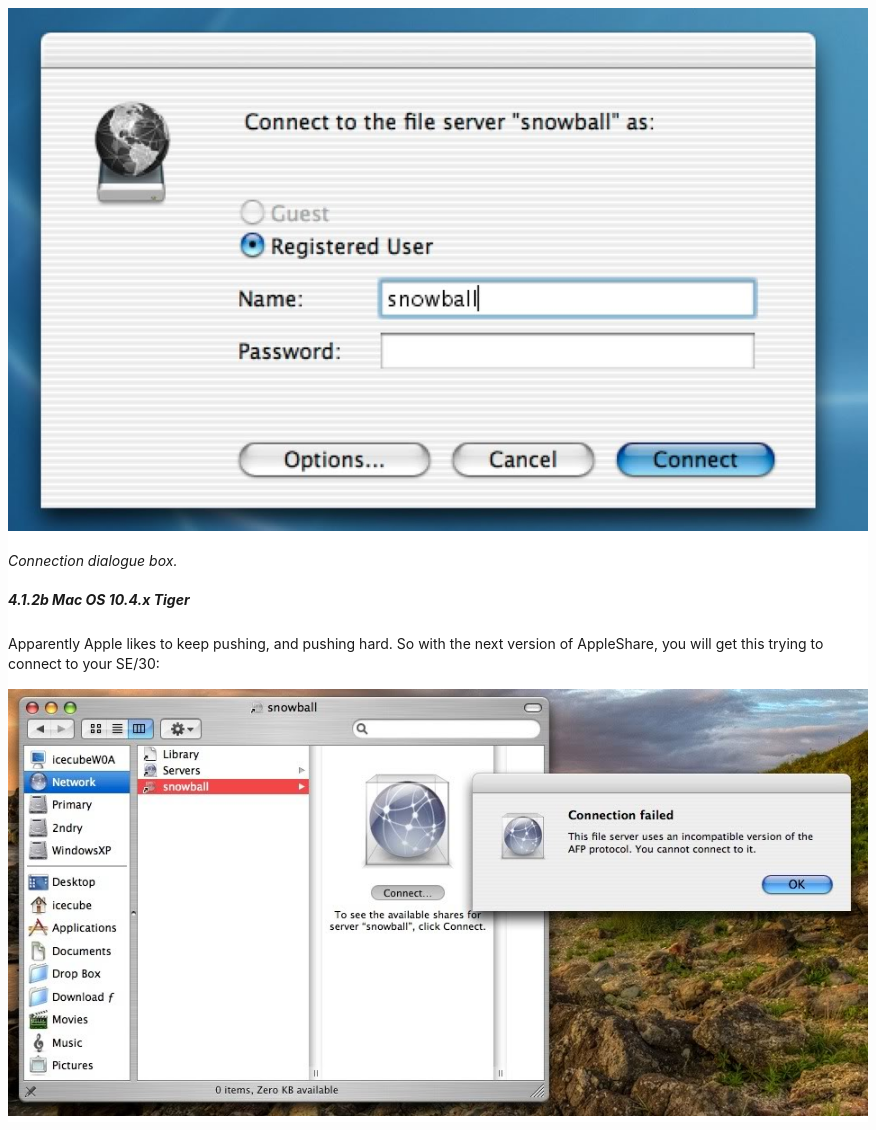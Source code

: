 ![9](/mac/se30-network/9.jpg)

*Connection dialogue box.*

##### 4.1.2b Mac OS 10.4.x Tiger

Apparently Apple likes to keep pushing, and pushing hard. So with the next version of AppleShare, you will get this trying to connect to your SE/30:

![10](/mac/se30-network/10.jpg)
